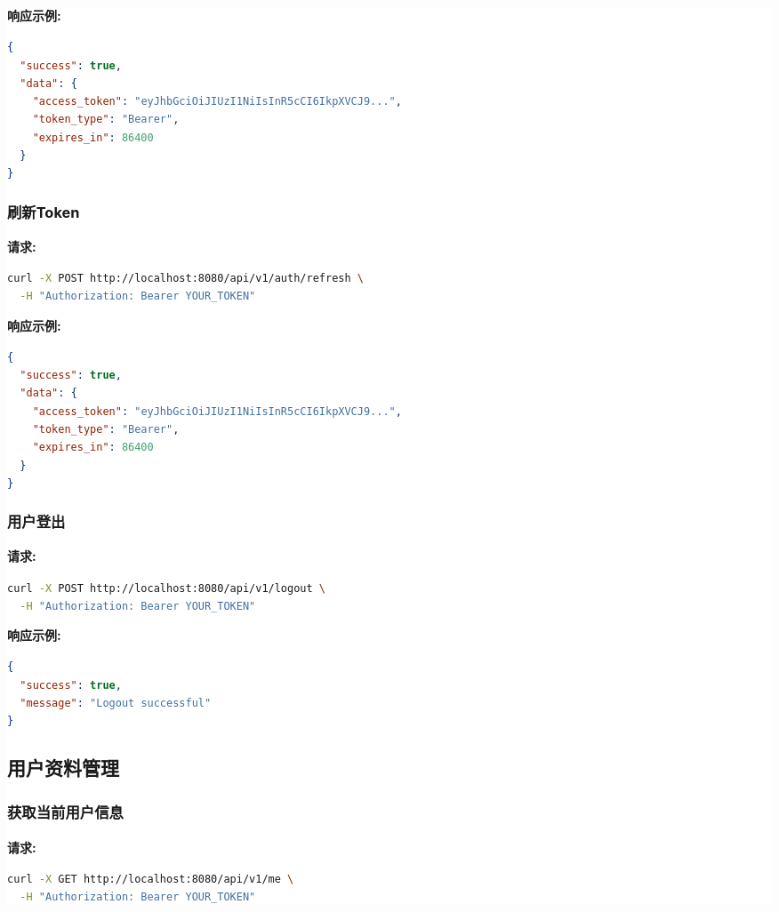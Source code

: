 **响应示例:**
```json
{
  "success": true,
  "data": {
    "access_token": "eyJhbGciOiJIUzI1NiIsInR5cCI6IkpXVCJ9...",
    "token_type": "Bearer",
    "expires_in": 86400
  }
}
```

### 刷新Token

**请求:**
```bash
curl -X POST http://localhost:8080/api/v1/auth/refresh \
  -H "Authorization: Bearer YOUR_TOKEN"
```

**响应示例:**
```json
{
  "success": true,
  "data": {
    "access_token": "eyJhbGciOiJIUzI1NiIsInR5cCI6IkpXVCJ9...",
    "token_type": "Bearer",
    "expires_in": 86400
  }
}
```

### 用户登出

**请求:**
```bash
curl -X POST http://localhost:8080/api/v1/logout \
  -H "Authorization: Bearer YOUR_TOKEN"
```

**响应示例:**
```json
{
  "success": true,
  "message": "Logout successful"
}
```

## 用户资料管理

### 获取当前用户信息

**请求:**
```bash
curl -X GET http://localhost:8080/api/v1/me \
  -H "Authorization: Bearer YOUR_TOKEN"
```

